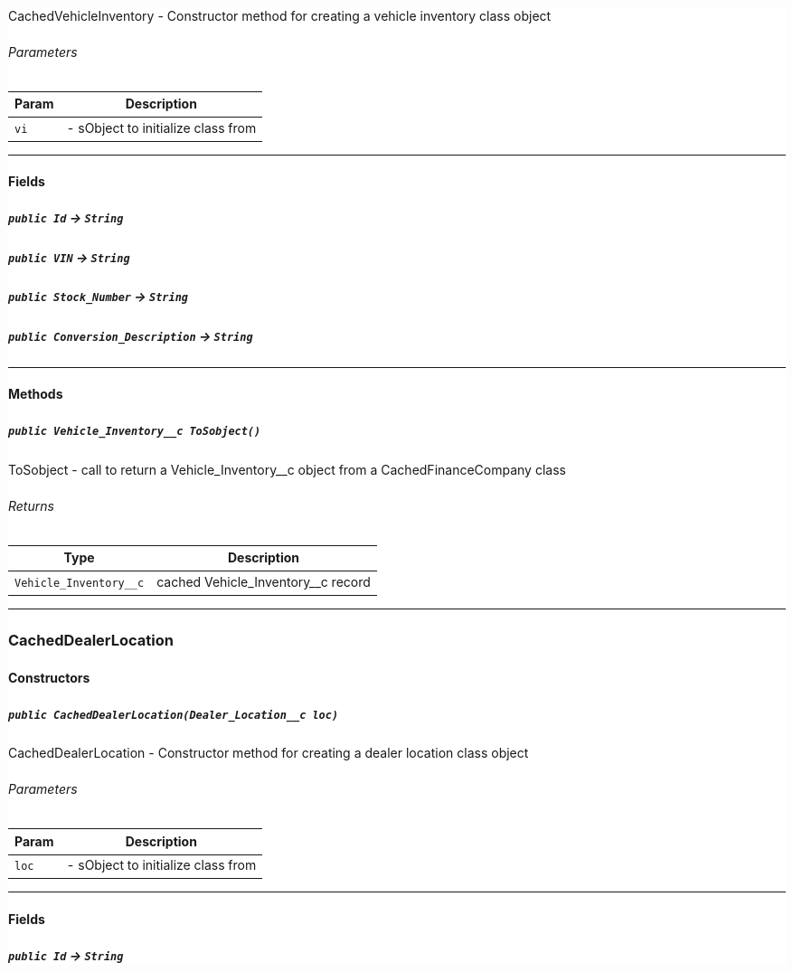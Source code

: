 CachedVehicleInventory - Constructor method for creating a vehicle inventory class object

###### Parameters

|Param|Description|
|---|---|
|`vi`|- sObject to initialize class from|

---
#### Fields

##### `public Id` → `String`


##### `public VIN` → `String`


##### `public Stock_Number` → `String`


##### `public Conversion_Description` → `String`


---
#### Methods
##### `public Vehicle_Inventory__c ToSobject()`

ToSobject - call to return a Vehicle_Inventory__c object from a CachedFinanceCompany class

###### Returns

|Type|Description|
|---|---|
|`Vehicle_Inventory__c`|cached Vehicle_Inventory__c record|

---

### CachedDealerLocation
#### Constructors
##### `public CachedDealerLocation(Dealer_Location__c loc)`

CachedDealerLocation - Constructor method for creating a dealer location class object

###### Parameters

|Param|Description|
|---|---|
|`loc`|- sObject to initialize class from|

---
#### Fields

##### `public Id` → `String`
